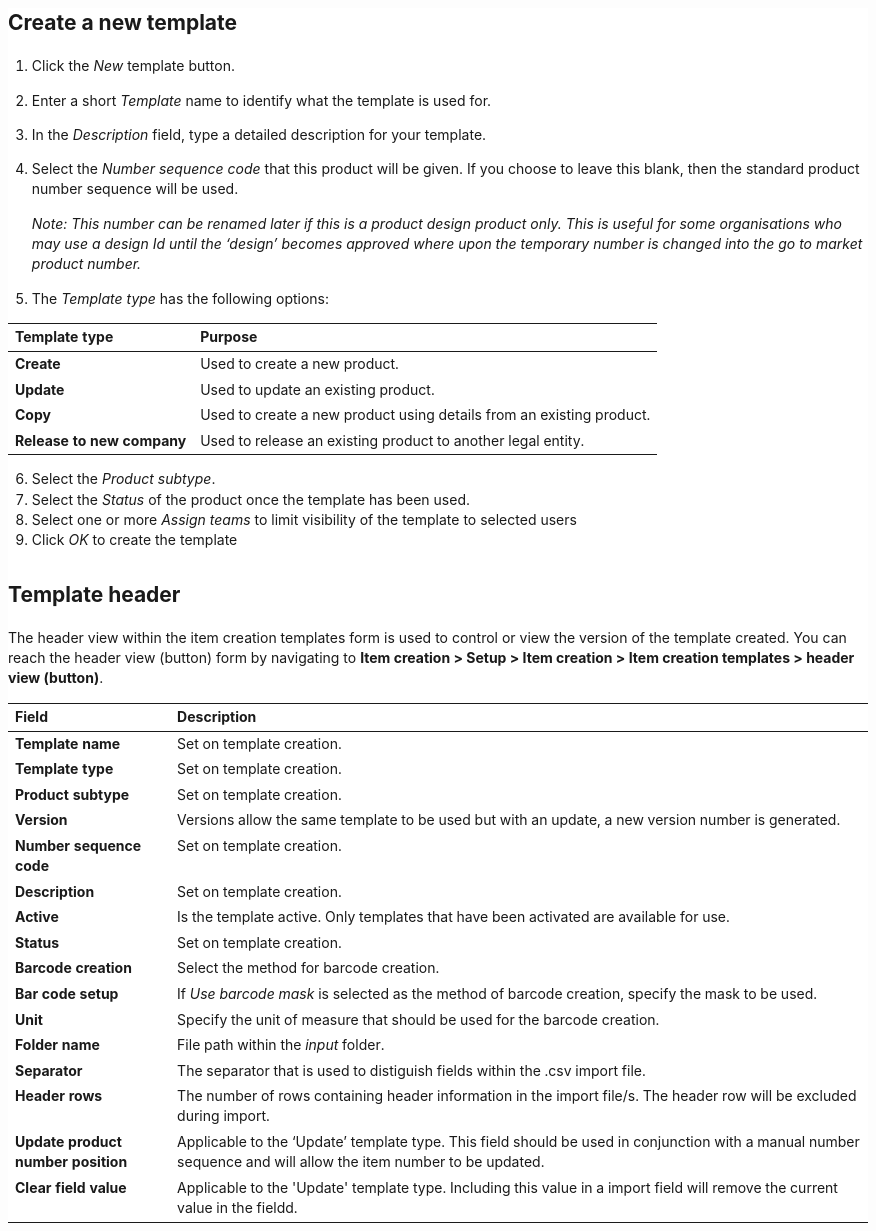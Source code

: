 ## Create a new template

1.	Click the *New* template button. 
2.	Enter a short *Template* name to identify what the template is used for. 
3.	In the *Description* field, type a detailed description for your template. 
4.	Select the *Number sequence code* that this product will be given. If you choose to leave this blank, then the standard product number sequence will be used. 

    *Note: This number can be renamed later if this is a product design product only. This is useful for some organisations who may use a design Id until the ‘design’ becomes approved where upon the temporary number is changed into the go to market product number.* 

5.	The *Template type* has the following options: 

|  **Template type**  | **Purpose** | 
|:---|:---|     
|  **Create**  | Used to create a new product. |  
|  **Update**  | Used to update an existing product. |  
|  **Copy**  | Used to create a new product using details from an existing product. |  
|  **Release to new company**  | Used to release an existing product to another legal entity. |  

6.	Select the *Product subtype*.
7.	Select the *Status* of the product once the template has been used. 
8.	Select one or more *Assign teams* to limit visibility of the template to selected users
9.	Click *OK* to create the template

## Template header
The header view within the item creation templates form is used to control or view the version of the template created. 
You can reach the header view (button) form by navigating to **Item creation > Setup > Item creation > Item creation templates > header view (button)**.

|  **Field**  | **Description** | 
|:---|:---|     
|  **Template name**  | Set on template creation. |  
|  **Template type**  | Set on template creation. |  
|  **Product subtype**  | Set on template creation. |  
|  **Version**  | Versions allow the same template to be used but with an update, a new version number is generated. |  
|  **Number sequence code**  | Set on template creation. |
|  **Description**  | Set on template creation. |  
|  **Active**  | Is the template active. Only templates that have been activated are available for use. |
|  **Status**  | Set on template creation. |  
|  **Barcode creation**  | Select the method for barcode creation. |
|  **Bar code setup**  | If *Use barcode mask* is selected as the method of barcode creation, specify the mask to be used. |
|  **Unit**  | Specify the unit of measure that should be used for the barcode creation. |
|  **Folder name**  | File path within the *input* folder. |  
|  **Separator**  | The separator that is used to distiguish fields within the .csv import file. |  
|  **Header rows**  | The number of rows containing header information in the import file/s. The header row will be excluded during import. |  
|  **Update product number position**  | Applicable to the ‘Update’ template type. This field should be used in conjunction with a manual number sequence and will allow the item number to be updated. |  
|  **Clear field value**  | Applicable to the 'Update' template type. Including this value in a import field will remove the current value in the fieldd. |  